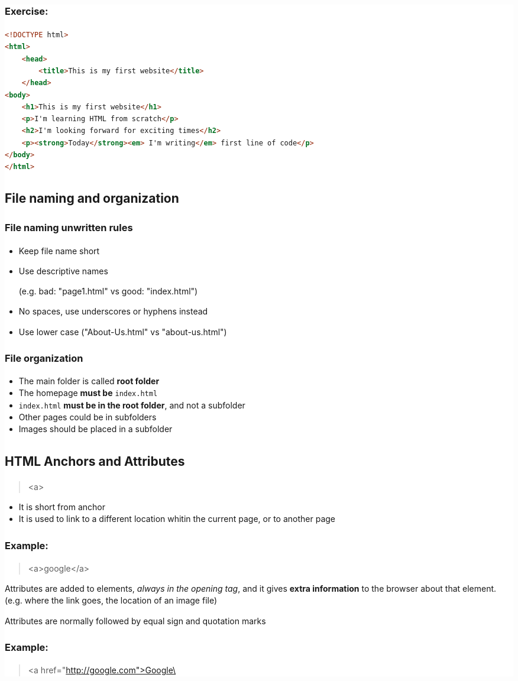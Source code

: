 ### Exercise:
```html
<!DOCTYPE html>
<html>
    <head>
        <title>This is my first website</title>
    </head>
<body>
    <h1>This is my first website</h1>
    <p>I'm learning HTML from scratch</p>
    <h2>I'm looking forward for exciting times</h2>
    <p><strong>Today</strong><em> I'm writing</em> first line of code</p> 
</body>
</html>
```


## File naming and organization

### File naming unwritten rules
* Keep file name short
* Use descriptive names

    (e.g. bad: "page1.html" vs good: "index.html")
* No spaces, use underscores or hyphens instead
* Use lower case ("About-Us.html" vs "about-us.html")

### File organization

* The main folder is called **root folder**
* The homepage **must be** `index.html`
* `index.html` **must be in the root folder**, and not a subfolder
* Other pages could be in subfolders
* Images should be placed in a subfolder

## HTML Anchors and Attributes

> \<a>
* It is short from anchor
* It is used to link to a different location whitin the current page, or to another page

### Example:
> \<a>google\</a>

Attributes are added to elements, *always in the opening tag*, and it gives **extra information** to the browser about that element. (e.g. where the link goes, the location of an image file)

Attributes are normally followed by equal sign and quotation marks

### Example:

> \<a href="http://google.com">Google\</a>

